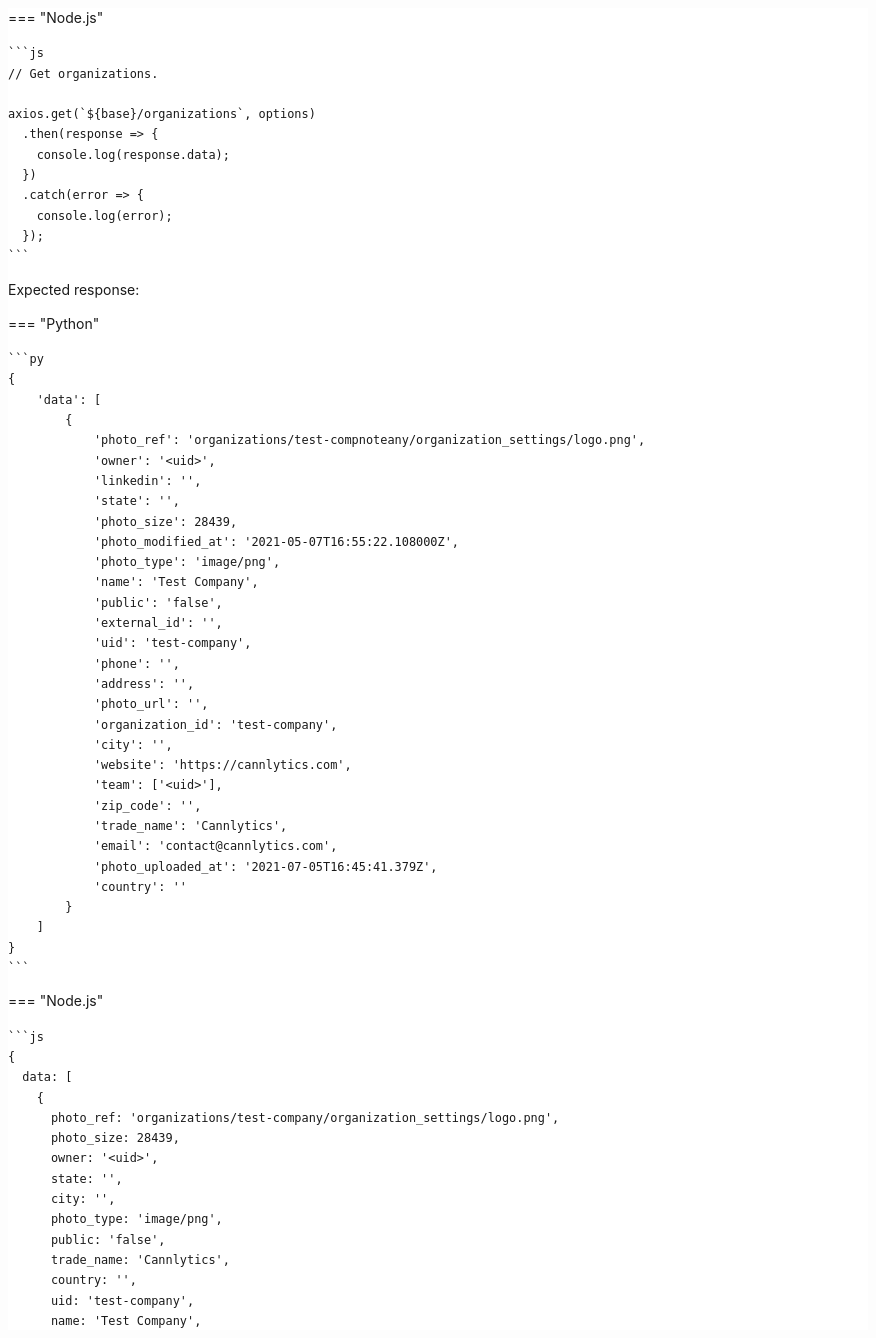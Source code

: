 === "Node.js"

    ```js
    // Get organizations.

    axios.get(`${base}/organizations`, options)
      .then(response => {
        console.log(response.data);
      })
      .catch(error => {
        console.log(error);
      });
    ```

Expected response:

=== "Python"

    ```py
    {
        'data': [
            {
                'photo_ref': 'organizations/test-compnoteany/organization_settings/logo.png',
                'owner': '<uid>',
                'linkedin': '',
                'state': '',
                'photo_size': 28439,
                'photo_modified_at': '2021-05-07T16:55:22.108000Z',
                'photo_type': 'image/png',
                'name': 'Test Company',
                'public': 'false',
                'external_id': '',
                'uid': 'test-company',
                'phone': '',
                'address': '',
                'photo_url': '',
                'organization_id': 'test-company',
                'city': '',
                'website': 'https://cannlytics.com',
                'team': ['<uid>'],
                'zip_code': '',
                'trade_name': 'Cannlytics',
                'email': 'contact@cannlytics.com',
                'photo_uploaded_at': '2021-07-05T16:45:41.379Z',
                'country': ''
            }
        ]
    }
    ```

=== "Node.js"

    ```js
    {
      data: [
        {
          photo_ref: 'organizations/test-company/organization_settings/logo.png',
          photo_size: 28439,
          owner: '<uid>',
          state: '',
          city: '',
          photo_type: 'image/png',
          public: 'false',
          trade_name: 'Cannlytics',
          country: '',
          uid: 'test-company',
          name: 'Test Company',